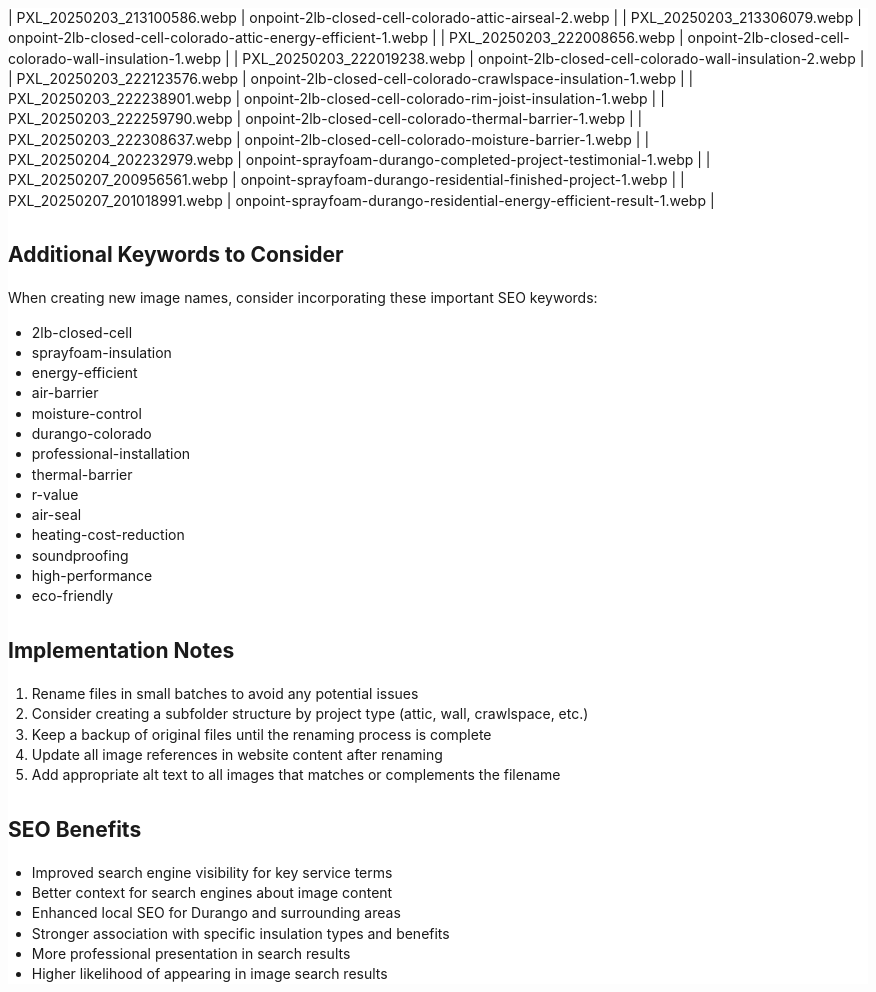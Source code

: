 | PXL_20250203_213100586.webp | onpoint-2lb-closed-cell-colorado-attic-airseal-2.webp |
| PXL_20250203_213306079.webp | onpoint-2lb-closed-cell-colorado-attic-energy-efficient-1.webp |
| PXL_20250203_222008656.webp | onpoint-2lb-closed-cell-colorado-wall-insulation-1.webp |
| PXL_20250203_222019238.webp | onpoint-2lb-closed-cell-colorado-wall-insulation-2.webp |
| PXL_20250203_222123576.webp | onpoint-2lb-closed-cell-colorado-crawlspace-insulation-1.webp |
| PXL_20250203_222238901.webp | onpoint-2lb-closed-cell-colorado-rim-joist-insulation-1.webp |
| PXL_20250203_222259790.webp | onpoint-2lb-closed-cell-colorado-thermal-barrier-1.webp |
| PXL_20250203_222308637.webp | onpoint-2lb-closed-cell-colorado-moisture-barrier-1.webp |
| PXL_20250204_202232979.webp | onpoint-sprayfoam-durango-completed-project-testimonial-1.webp |
| PXL_20250207_200956561.webp | onpoint-sprayfoam-durango-residential-finished-project-1.webp |
| PXL_20250207_201018991.webp | onpoint-sprayfoam-durango-residential-energy-efficient-result-1.webp |

## Additional Keywords to Consider

When creating new image names, consider incorporating these important SEO keywords:
- 2lb-closed-cell
- sprayfoam-insulation
- energy-efficient
- air-barrier
- moisture-control
- durango-colorado
- professional-installation
- thermal-barrier
- r-value
- air-seal
- heating-cost-reduction
- soundproofing
- high-performance
- eco-friendly

## Implementation Notes

1. Rename files in small batches to avoid any potential issues
2. Consider creating a subfolder structure by project type (attic, wall, crawlspace, etc.)
3. Keep a backup of original files until the renaming process is complete
4. Update all image references in website content after renaming
5. Add appropriate alt text to all images that matches or complements the filename

## SEO Benefits

- Improved search engine visibility for key service terms
- Better context for search engines about image content
- Enhanced local SEO for Durango and surrounding areas
- Stronger association with specific insulation types and benefits
- More professional presentation in search results
- Higher likelihood of appearing in image search results